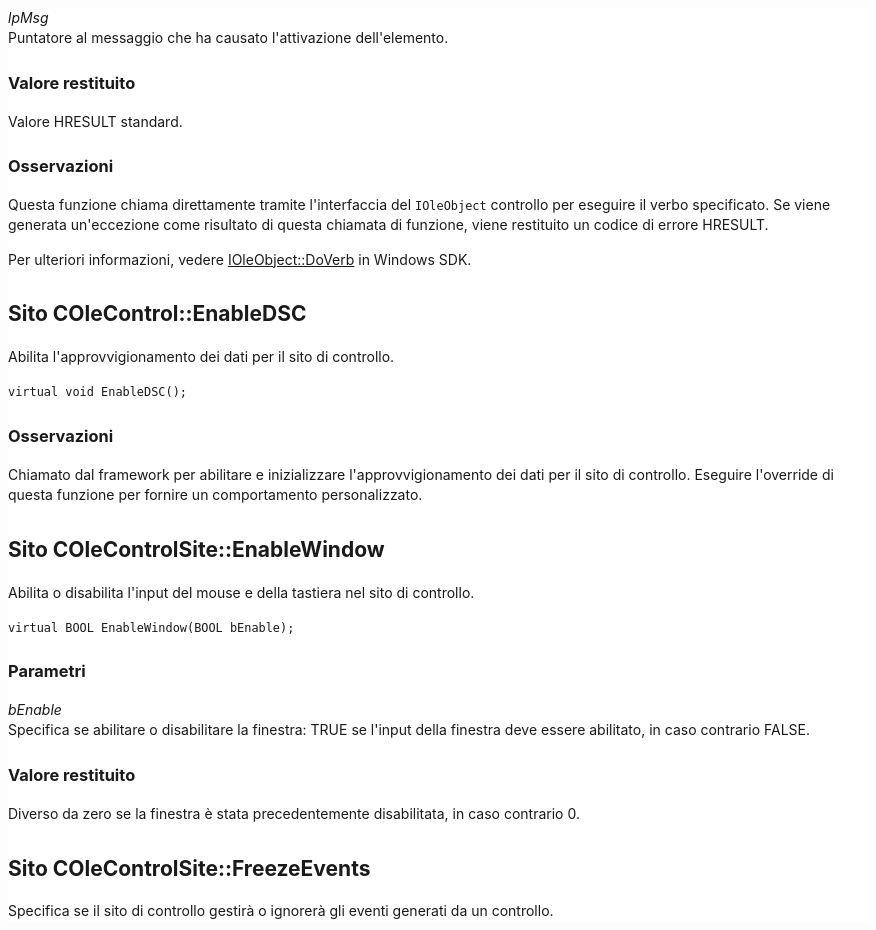 *lpMsg*<br/>
Puntatore al messaggio che ha causato l'attivazione dell'elemento.

### <a name="return-value"></a>Valore restituito

Valore HRESULT standard.

### <a name="remarks"></a>Osservazioni

Questa funzione chiama direttamente tramite l'interfaccia del `IOleObject` controllo per eseguire il verbo specificato. Se viene generata un'eccezione come risultato di questa chiamata di funzione, viene restituito un codice di errore HRESULT.

Per ulteriori informazioni, vedere [IOleObject::DoVerb](/windows/win32/api/oleidl/nf-oleidl-ioleobject-doverb) in Windows SDK.

## <a name="colecontrolsiteenabledsc"></a><a name="enabledsc"></a>Sito COleControl::EnableDSC

Abilita l'approvvigionamento dei dati per il sito di controllo.

```
virtual void EnableDSC();
```

### <a name="remarks"></a>Osservazioni

Chiamato dal framework per abilitare e inizializzare l'approvvigionamento dei dati per il sito di controllo. Eseguire l'override di questa funzione per fornire un comportamento personalizzato.

## <a name="colecontrolsiteenablewindow"></a><a name="enablewindow"></a>Sito COleControlSite::EnableWindow

Abilita o disabilita l'input del mouse e della tastiera nel sito di controllo.

```
virtual BOOL EnableWindow(BOOL bEnable);
```

### <a name="parameters"></a>Parametri

*bEnable*<br/>
Specifica se abilitare o disabilitare la finestra: TRUE se l'input della finestra deve essere abilitato, in caso contrario FALSE.

### <a name="return-value"></a>Valore restituito

Diverso da zero se la finestra è stata precedentemente disabilitata, in caso contrario 0.

## <a name="colecontrolsitefreezeevents"></a><a name="freezeevents"></a>Sito COleControlSite::FreezeEvents

Specifica se il sito di controllo gestirà o ignorerà gli eventi generati da un controllo.
